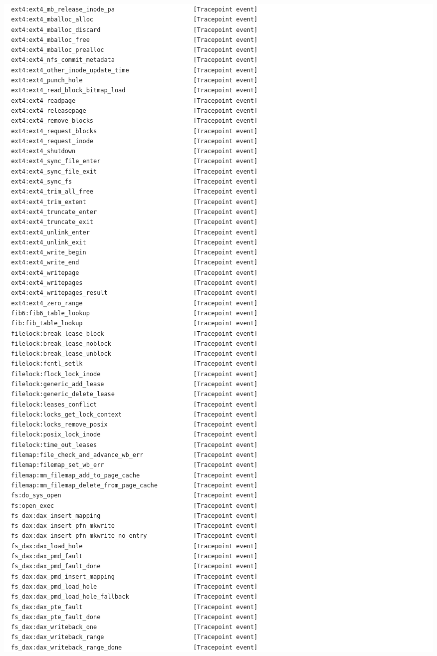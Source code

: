       ext4:ext4_mb_release_inode_pa                      [Tracepoint event]
      ext4:ext4_mballoc_alloc                            [Tracepoint event]
      ext4:ext4_mballoc_discard                          [Tracepoint event]
      ext4:ext4_mballoc_free                             [Tracepoint event]
      ext4:ext4_mballoc_prealloc                         [Tracepoint event]
      ext4:ext4_nfs_commit_metadata                      [Tracepoint event]
      ext4:ext4_other_inode_update_time                  [Tracepoint event]
      ext4:ext4_punch_hole                               [Tracepoint event]
      ext4:ext4_read_block_bitmap_load                   [Tracepoint event]
      ext4:ext4_readpage                                 [Tracepoint event]
      ext4:ext4_releasepage                              [Tracepoint event]
      ext4:ext4_remove_blocks                            [Tracepoint event]
      ext4:ext4_request_blocks                           [Tracepoint event]
      ext4:ext4_request_inode                            [Tracepoint event]
      ext4:ext4_shutdown                                 [Tracepoint event]
      ext4:ext4_sync_file_enter                          [Tracepoint event]
      ext4:ext4_sync_file_exit                           [Tracepoint event]
      ext4:ext4_sync_fs                                  [Tracepoint event]
      ext4:ext4_trim_all_free                            [Tracepoint event]
      ext4:ext4_trim_extent                              [Tracepoint event]
      ext4:ext4_truncate_enter                           [Tracepoint event]
      ext4:ext4_truncate_exit                            [Tracepoint event]
      ext4:ext4_unlink_enter                             [Tracepoint event]
      ext4:ext4_unlink_exit                              [Tracepoint event]
      ext4:ext4_write_begin                              [Tracepoint event]
      ext4:ext4_write_end                                [Tracepoint event]
      ext4:ext4_writepage                                [Tracepoint event]
      ext4:ext4_writepages                               [Tracepoint event]
      ext4:ext4_writepages_result                        [Tracepoint event]
      ext4:ext4_zero_range                               [Tracepoint event]
      fib6:fib6_table_lookup                             [Tracepoint event]
      fib:fib_table_lookup                               [Tracepoint event]
      filelock:break_lease_block                         [Tracepoint event]
      filelock:break_lease_noblock                       [Tracepoint event]
      filelock:break_lease_unblock                       [Tracepoint event]
      filelock:fcntl_setlk                               [Tracepoint event]
      filelock:flock_lock_inode                          [Tracepoint event]
      filelock:generic_add_lease                         [Tracepoint event]
      filelock:generic_delete_lease                      [Tracepoint event]
      filelock:leases_conflict                           [Tracepoint event]
      filelock:locks_get_lock_context                    [Tracepoint event]
      filelock:locks_remove_posix                        [Tracepoint event]
      filelock:posix_lock_inode                          [Tracepoint event]
      filelock:time_out_leases                           [Tracepoint event]
      filemap:file_check_and_advance_wb_err              [Tracepoint event]
      filemap:filemap_set_wb_err                         [Tracepoint event]
      filemap:mm_filemap_add_to_page_cache               [Tracepoint event]
      filemap:mm_filemap_delete_from_page_cache          [Tracepoint event]
      fs:do_sys_open                                     [Tracepoint event]
      fs:open_exec                                       [Tracepoint event]
      fs_dax:dax_insert_mapping                          [Tracepoint event]
      fs_dax:dax_insert_pfn_mkwrite                      [Tracepoint event]
      fs_dax:dax_insert_pfn_mkwrite_no_entry             [Tracepoint event]
      fs_dax:dax_load_hole                               [Tracepoint event]
      fs_dax:dax_pmd_fault                               [Tracepoint event]
      fs_dax:dax_pmd_fault_done                          [Tracepoint event]
      fs_dax:dax_pmd_insert_mapping                      [Tracepoint event]
      fs_dax:dax_pmd_load_hole                           [Tracepoint event]
      fs_dax:dax_pmd_load_hole_fallback                  [Tracepoint event]
      fs_dax:dax_pte_fault                               [Tracepoint event]
      fs_dax:dax_pte_fault_done                          [Tracepoint event]
      fs_dax:dax_writeback_one                           [Tracepoint event]
      fs_dax:dax_writeback_range                         [Tracepoint event]
      fs_dax:dax_writeback_range_done                    [Tracepoint event]